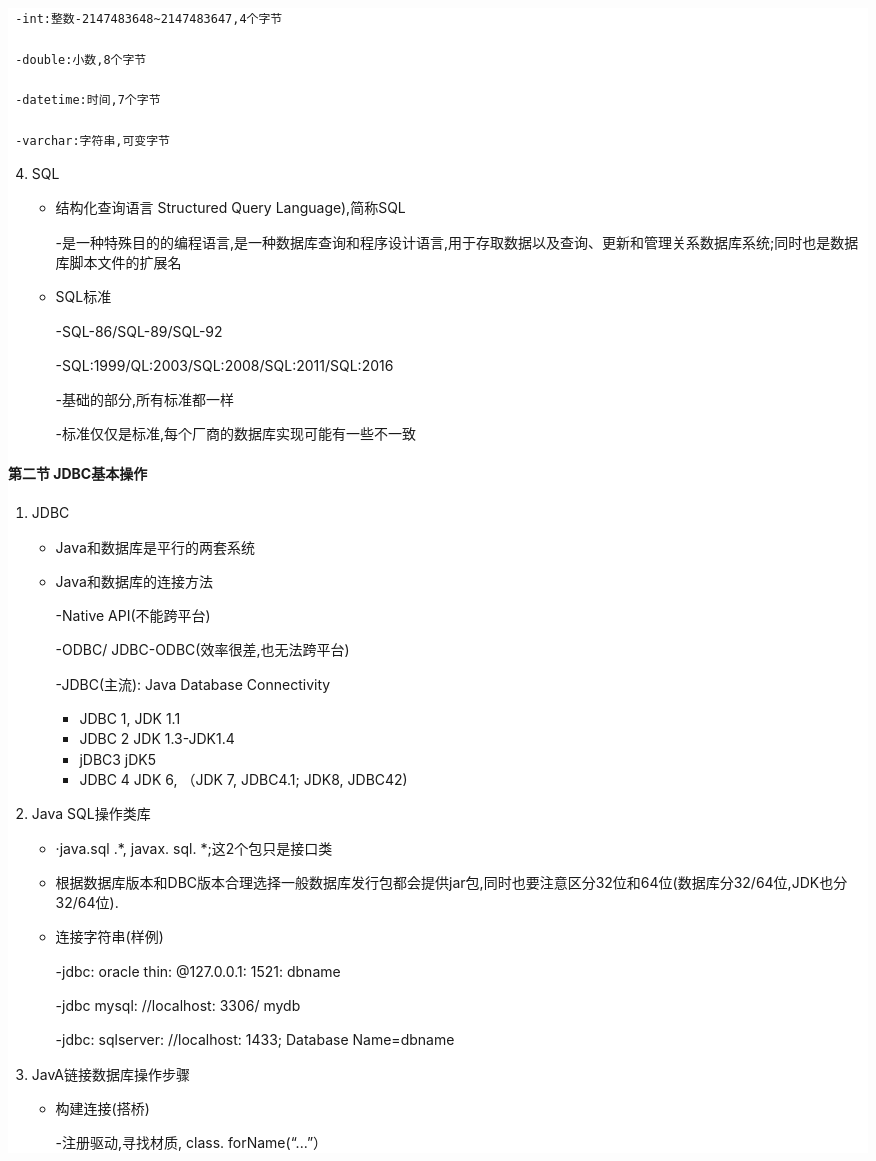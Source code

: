      -int:整数-2147483648~2147483647,4个字节

     -double:小数,8个字节

     -datetime:时间,7个字节

     -varchar:字符串,可变字节

4. SQL

   - 结构化查询语言 Structured Query Language),简称SQL

     -是一种特殊目的的编程语言,是一种数据库查询和程序设计语言,用于存取数据以及查询、更新和管理关系数据库系统;同时也是数据库脚本文件的扩展名

   - SQL标准

     -SQL-86/SQL-89/SQL-92

     -SQL:1999/QL:2003/SQL:2008/SQL:2011/SQL:2016

     -基础的部分,所有标准都一样

     -标准仅仅是标准,每个厂商的数据库实现可能有一些不一致

     

#### 第二节 JDBC基本操作

1. JDBC

   - Java和数据库是平行的两套系统

   - Java和数据库的连接方法

     -Native API(不能跨平台)

     -ODBC/ JDBC-ODBC(效率很差,也无法跨平台)

     -JDBC(主流): Java Database Connectivity 

     - JDBC 1, JDK 1.1
     - JDBC 2 JDK 1.3-JDK1.4
     - jDBC3 jDK5
     - JDBC 4 JDK 6, （JDK 7, JDBC4.1; JDK8, JDBC42)

2. Java SQL操作类库

   - ·java.sql .*, javax. sql. *;这2个包只是接口类

   - 根据数据库版本和DBC版本合理选择一般数据库发行包都会提供jar包,同时也要注意区分32位和64位(数据库分32/64位,JDK也分32/64位).

   - 连接字符串(样例)

     -jdbc: oracle thin: @127.0.0.1: 1521: dbname

     -jdbc mysql: //localhost: 3306/ mydb 

     -jdbc: sqlserver: //localhost: 1433; Database Name=dbname

3. JavA链接数据库操作步骤

   - 构建连接(搭桥)

     -注册驱动,寻找材质, class. forName(“...”）
